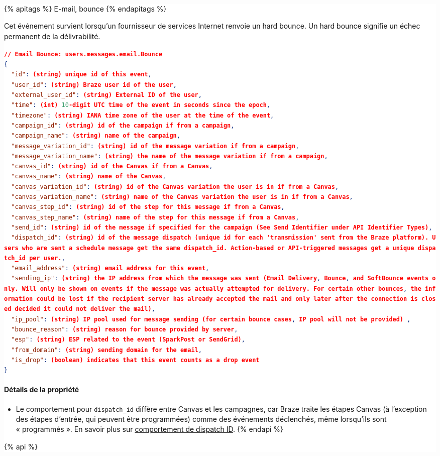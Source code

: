 {% apitags %}
E-mail, bounce
{% endapitags %}

Cet événement survient lorsqu’un fournisseur de services Internet renvoie un hard bounce. Un hard bounce signifie un échec permanent de la délivrabilité.

```json
// Email Bounce: users.messages.email.Bounce
{
  "id": (string) unique id of this event,
  "user_id": (string) Braze user id of the user,
  "external_user_id": (string) External ID of the user,
  "time": (int) 10-digit UTC time of the event in seconds since the epoch,
  "timezone": (string) IANA time zone of the user at the time of the event,
  "campaign_id": (string) id of the campaign if from a campaign,
  "campaign_name": (string) name of the campaign,
  "message_variation_id": (string) id of the message variation if from a campaign,
  "message_variation_name": (string) the name of the message variation if from a campaign,
  "canvas_id": (string) id of the Canvas if from a Canvas,
  "canvas_name": (string) name of the Canvas,
  "canvas_variation_id": (string) id of the Canvas variation the user is in if from a Canvas,
  "canvas_variation_name": (string) name of the Canvas variation the user is in if from a Canvas,
  "canvas_step_id": (string) id of the step for this message if from a Canvas,
  "canvas_step_name": (string) name of the step for this message if from a Canvas,
  "send_id": (string) id of the message if specified for the campaign (See Send Identifier under API Identifier Types),
  "dispatch_id": (string) id of the message dispatch (unique id for each 'transmission' sent from the Braze platform). Users who are sent a schedule message get the same dispatch_id. Action-based or API-triggered messages get a unique dispatch_id per user.,
  "email_address": (string) email address for this event,
  "sending_ip": (string) the IP address from which the message was sent (Email Delivery, Bounce, and SoftBounce events only. Will only be shown on events if the message was actually attempted for delivery. For certain other bounces, the information could be lost if the recipient server has already accepted the mail and only later after the connection is closed decided it could not deliver the mail),
  "ip_pool": (string) IP pool used for message sending (for certain bounce cases, IP pool will not be provided) ,
  "bounce_reason": (string) reason for bounce provided by server,
  "esp": (string) ESP related to the event (SparkPost or SendGrid),
  "from_domain": (string) sending domain for the email,
  "is_drop": (boolean) indicates that this event counts as a drop event
}
```
#### Détails de la propriété
- Le comportement pour `dispatch_id` diffère entre Canvas et les campagnes, car Braze traite les étapes Canvas (à l’exception des étapes d’entrée, qui peuvent être programmées) comme des événements déclenchés, même lorsqu’ils sont « programmés ». En savoir plus sur [comportement de dispatch ID]({{site.baseurl}}/help/help_articles/data/dispatch_id/).
{% endapi %}

{% api %}
